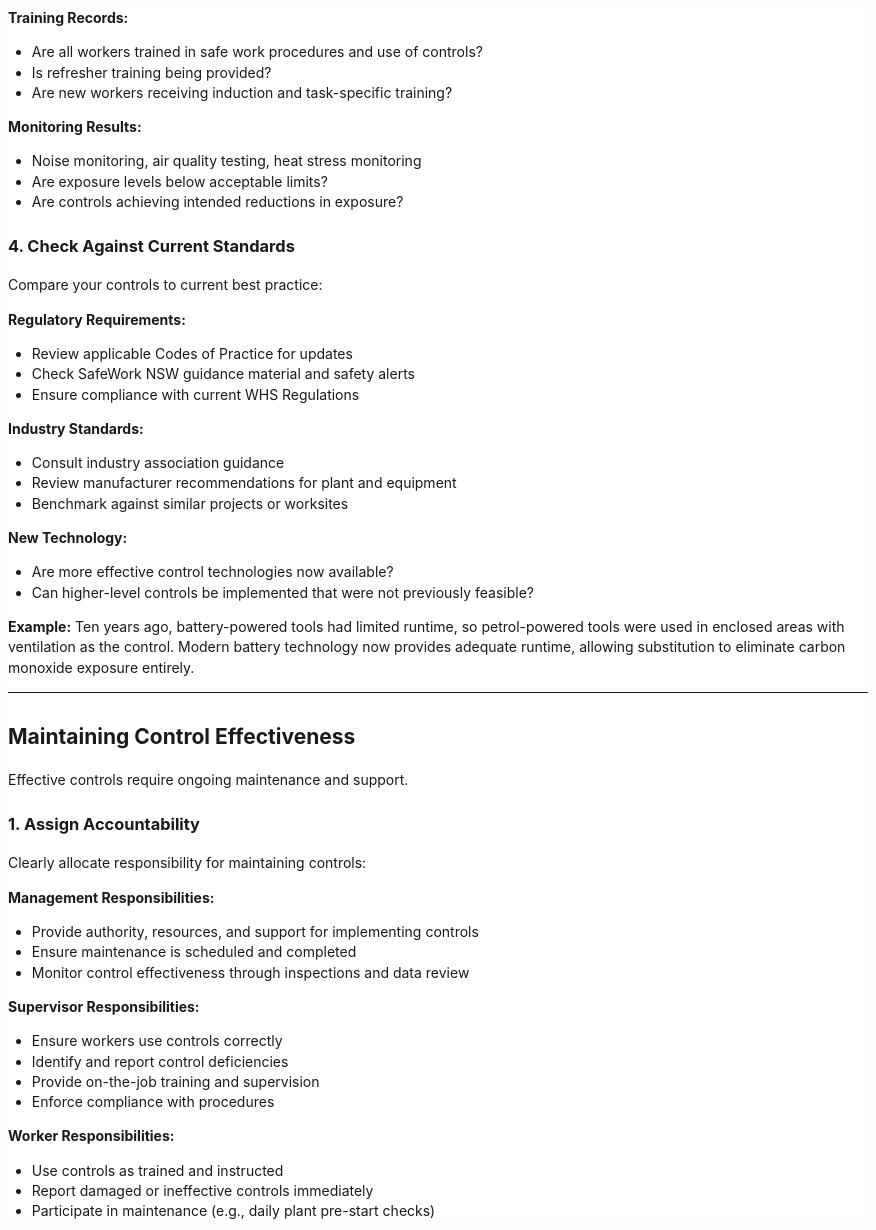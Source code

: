 **Training Records:**
- Are all workers trained in safe work procedures and use of controls?
- Is refresher training being provided?
- Are new workers receiving induction and task-specific training?

**Monitoring Results:**
- Noise monitoring, air quality testing, heat stress monitoring
- Are exposure levels below acceptable limits?
- Are controls achieving intended reductions in exposure?

### 4. Check Against Current Standards

Compare your controls to current best practice:

**Regulatory Requirements:**
- Review applicable Codes of Practice for updates
- Check SafeWork NSW guidance material and safety alerts
- Ensure compliance with current WHS Regulations

**Industry Standards:**
- Consult industry association guidance
- Review manufacturer recommendations for plant and equipment
- Benchmark against similar projects or worksites

**New Technology:**
- Are more effective control technologies now available?
- Can higher-level controls be implemented that were not previously feasible?

**Example:**
Ten years ago, battery-powered tools had limited runtime, so petrol-powered tools were used in enclosed areas with ventilation as the control. Modern battery technology now provides adequate runtime, allowing substitution to eliminate carbon monoxide exposure entirely.

---

## Maintaining Control Effectiveness

Effective controls require ongoing maintenance and support.

### 1. Assign Accountability

Clearly allocate responsibility for maintaining controls:

**Management Responsibilities:**
- Provide authority, resources, and support for implementing controls
- Ensure maintenance is scheduled and completed
- Monitor control effectiveness through inspections and data review

**Supervisor Responsibilities:**
- Ensure workers use controls correctly
- Identify and report control deficiencies
- Provide on-the-job training and supervision
- Enforce compliance with procedures

**Worker Responsibilities:**
- Use controls as trained and instructed
- Report damaged or ineffective controls immediately
- Participate in maintenance (e.g., daily plant pre-start checks)
